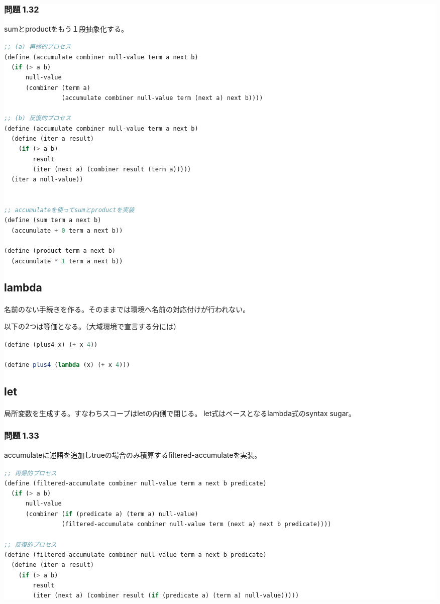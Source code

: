 ### 問題 1.32

sumとproductをもう１段抽象化する。

```scheme
;; (a) 再帰的プロセス
(define (accumulate combiner null-value term a next b)
  (if (> a b)
	  null-value
	  (combiner (term a)
				(accumulate combiner null-value term (next a) next b))))

;; (b) 反復的プロセス
(define (accumulate combiner null-value term a next b)
  (define (iter a result)
	(if (> a b)
		result
		(iter (next a) (combiner result (term a)))))
  (iter a null-value))


;; accumulateを使ってsumとproductを実装
(define (sum term a next b)
  (accumulate + 0 term a next b))

(define (product term a next b)
  (accumulate * 1 term a next b))
```


lambda
--------------------------------

名前のない手続きを作る。そのままでは環境へ名前の対応付けが行われない。

以下の2つは等価となる。（大域環境で宣言する分には）

```scheme
(define (plus4 x) (+ x 4))

(define plus4 (lambda (x) (+ x 4)))
```


let
--------------------------------

局所変数を生成する。すなわちスコープはletの内側で閉じる。
let式はベースとなるlambda式のsyntax sugar。


### 問題 1.33

accumulateに述語を追加しtrueの場合のみ積算するfiltered-accumulateを実装。

```scheme
;; 再帰的プロセス
(define (filtered-accumulate combiner null-value term a next b predicate)
  (if (> a b)
	  null-value
	  (combiner (if (predicate a) (term a) null-value)
				(filtered-accumulate combiner null-value term (next a) next b predicate))))

;; 反復的プロセス
(define (filtered-accumulate combiner null-value term a next b predicate)
  (define (iter a result)
	(if (> a b)
		result
		(iter (next a) (combiner result (if (predicate a) (term a) null-value)))))
```